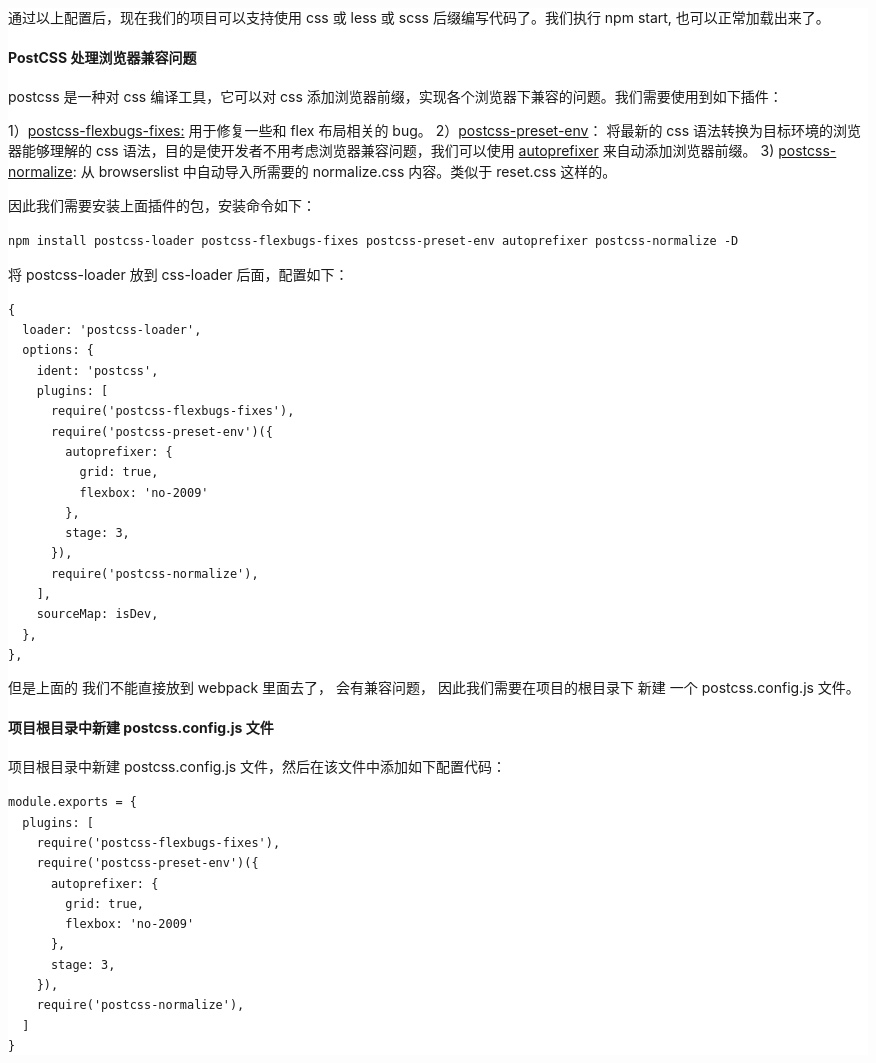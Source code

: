 通过以上配置后，现在我们的项目可以支持使用 css 或 less 或 scss 后缀编写代码了。我们执行 npm start, 也可以正常加载出来了。

#### PostCSS 处理浏览器兼容问题

postcss 是一种对 css 编译工具，它可以对 css 添加浏览器前缀，实现各个浏览器下兼容的问题。我们需要使用到如下插件：

1）<a href="https://github.com/luisrudge/postcss-flexbugs-fixes">postcss-flexbugs-fixes:</a> 用于修复一些和 flex 布局相关的 bug。
2）<a href="https://github.com/csstools/postcss-preset-env">postcss-preset-env</a>： 将最新的 css 语法转换为目标环境的浏览器能够理解的 css 语法，目的是使开发者不用考虑浏览器兼容问题，我们可以使用 <a href="https://github.com/postcss/autoprefixer">autoprefixer</a> 来自动添加浏览器前缀。 3) <a href="https://github.com/csstools/postcss-normalize">postcss-normalize</a>: 从 browserslist 中自动导入所需要的 normalize.css 内容。类似于 reset.css 这样的。

因此我们需要安装上面插件的包，安装命令如下：

```
npm install postcss-loader postcss-flexbugs-fixes postcss-preset-env autoprefixer postcss-normalize -D
```

将 postcss-loader 放到 css-loader 后面，配置如下：

```
{
  loader: 'postcss-loader',
  options: {
    ident: 'postcss',
    plugins: [
      require('postcss-flexbugs-fixes'),
      require('postcss-preset-env')({
        autoprefixer: {
          grid: true,
          flexbox: 'no-2009'
        },
        stage: 3,
      }),
      require('postcss-normalize'),
    ],
    sourceMap: isDev,
  },
},
```

但是上面的 我们不能直接放到 webpack 里面去了， 会有兼容问题， 因此我们需要在项目的根目录下 新建 一个 postcss.config.js 文件。

#### 项目根目录中新建 postcss.config.js 文件

项目根目录中新建 postcss.config.js 文件，然后在该文件中添加如下配置代码：

```
module.exports = {
  plugins: [
    require('postcss-flexbugs-fixes'),
    require('postcss-preset-env')({
      autoprefixer: {
        grid: true,
        flexbox: 'no-2009'
      },
      stage: 3,
    }),
    require('postcss-normalize'),
  ]
}
```
